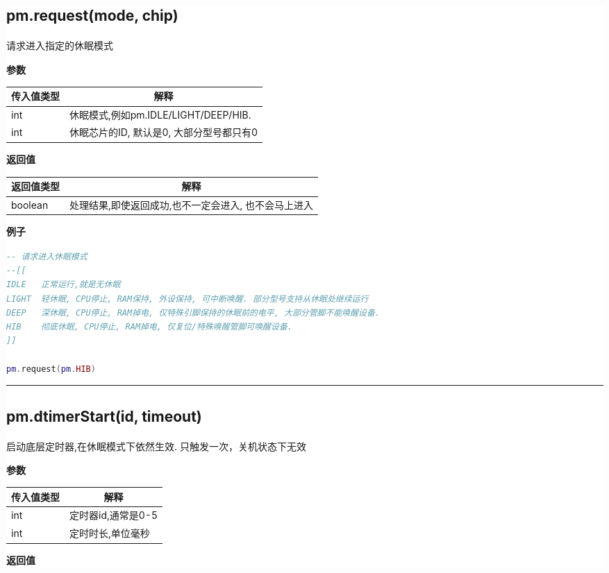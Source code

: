 
## pm.request(mode, chip)

请求进入指定的休眠模式

**参数**

|传入值类型|解释|
|-|-|
|int|休眠模式,例如pm.IDLE/LIGHT/DEEP/HIB.|
|int|休眠芯片的ID, 默认是0, 大部分型号都只有0|

**返回值**

|返回值类型|解释|
|-|-|
|boolean|处理结果,即使返回成功,也不一定会进入, 也不会马上进入|

**例子**

```lua
-- 请求进入休眠模式
--[[
IDLE   正常运行,就是无休眠
LIGHT  轻休眠, CPU停止, RAM保持, 外设保持, 可中断唤醒. 部分型号支持从休眠处继续运行
DEEP   深休眠, CPU停止, RAM掉电, 仅特殊引脚保持的休眠前的电平, 大部分管脚不能唤醒设备.
HIB    彻底休眠, CPU停止, RAM掉电, 仅复位/特殊唤醒管脚可唤醒设备.
]]

pm.request(pm.HIB)

```

---

## pm.dtimerStart(id, timeout)

启动底层定时器,在休眠模式下依然生效. 只触发一次，关机状态下无效

**参数**

|传入值类型|解释|
|-|-|
|int|定时器id,通常是0-5|
|int|定时时长,单位毫秒|

**返回值**

